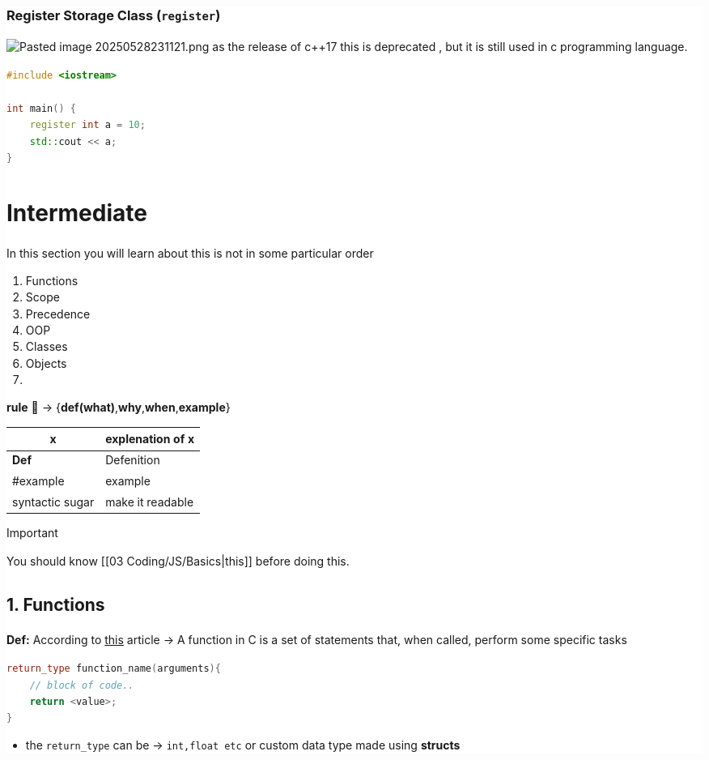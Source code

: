 ### Register Storage Class (`register`)
![Pasted image 20250528231121.png](/img/user/03%20Coding/02%20c++/attachments/Pasted%20image%2020250528231121.png)
as the release of c++17 this is deprecated , but it is still used in c programming language.

```cpp
#include <iostream>

int main() {
    register int a = 10;
    std::cout << a;
}
```


# Intermediate

In this section you will learn about this is not in some particular order 

1. Functions
2. Scope 
3. Precedence
4. OOP
5. Classes 
6. Objects 
7. 
**rule** 🔨 -> {**def(what)**,**why**,**when**,**example**}

| x               | explenation of x |
| --------------- | ---------------- |
| **Def**         | Defenition       |
| #example        | example          |
| syntactic sugar | make it readable |



 >[!important]
 >You should know [[03 Coding/JS/Basics\|this]] before doing this. 


## 1. Functions 
**Def:** According to [this](https://www.geeksforgeeks.org/c-functions/) article  -> A function in C is a set of statements that, when called, perform some specific tasks 

```cpp
return_type function_name(arguments){
	// block of code..
	return <value>;
}
```

- the `return_type` can be -> `int,float etc` or custom data type made using **structs** 


 [^1]: OS means operating system, which is the programs that allows you to interract with your computer 
[^2]: Block of code 
[^1]: #todo Find the exact word 
[^1]: https://docs.julialang.org/en/v1/manual/variables-and-scoping